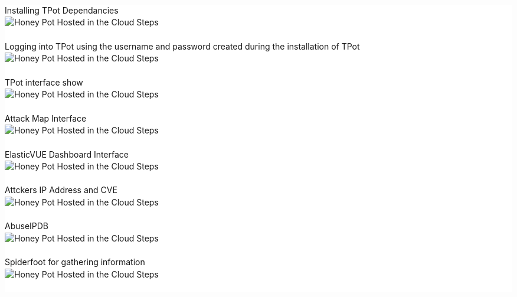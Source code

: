 Installing TPot Dependancies <br/>
<img src="https://i.imgur.com/C7fwIKt.png" height="80%" width="80%" alt="Honey Pot Hosted in the Cloud Steps"/>
<br />
<br />
Logging into TPot using the username and password created during the installation of TPot <br/>
<img src="https://i.imgur.com/eDxunw0.png" height="80%" width="80%" alt="Honey Pot Hosted in the Cloud Steps"/>
<br />
<br />
TPot interface show <br/>
<img src="https://i.imgur.com/MyliqMJ.png" height="80%" width="80%" alt="Honey Pot Hosted in the Cloud Steps"/>
<br />
<br />
Attack Map Interface <br/>
<img src="https://i.imgur.com/UgH0Kxv.png" height="80%" width="80%" alt="Honey Pot Hosted in the Cloud Steps"/>
<br />
<br /> 
ElasticVUE Dashboard Interface <br/>
<img src="https://i.imgur.com/bPstjwo.png" height="80%" width="80%" alt="Honey Pot Hosted in the Cloud Steps"/>
<br />
<br />
Attckers IP Address and CVE <br/>
<img src="https://i.imgur.com/3fjbhcb.png" height="80%" width="80%" alt="Honey Pot Hosted in the Cloud Steps"/>
<br />
<br />
AbuseIPDB <br/>
<img src="https://i.imgur.com/gyVg3YU.png" height="80%" width="80%" alt="Honey Pot Hosted in the Cloud Steps"/>
<br />
<br />
Spiderfoot for gathering information <br/>
<img src="https://i.imgur.com/ZT4RW3m.png" height="80%" width="80%" alt="Honey Pot Hosted in the Cloud Steps"/>
<br />
<br />
</p>

<!--
 ```diff
- text in red
+ text in green
! text in orange
# text in gray
@@ text in purple (and bold)@@
```
--!>
